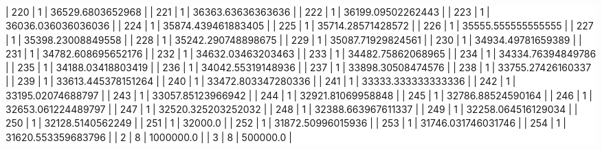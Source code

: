 | 220 | 1 | 36529.6803652968 |
| 221 | 1 | 36363.63636363636 |
| 222 | 1 | 36199.09502262443 |
| 223 | 1 | 36036.036036036036 |
| 224 | 1 | 35874.439461883405 |
| 225 | 1 | 35714.28571428572 |
| 226 | 1 | 35555.555555555555 |
| 227 | 1 | 35398.23008849558 |
| 228 | 1 | 35242.290748898675 |
| 229 | 1 | 35087.71929824561 |
| 230 | 1 | 34934.49781659389 |
| 231 | 1 | 34782.608695652176 |
| 232 | 1 | 34632.03463203463 |
| 233 | 1 | 34482.75862068965 |
| 234 | 1 | 34334.76394849786 |
| 235 | 1 | 34188.03418803419 |
| 236 | 1 | 34042.55319148936 |
| 237 | 1 | 33898.30508474576 |
| 238 | 1 | 33755.27426160337 |
| 239 | 1 | 33613.445378151264 |
| 240 | 1 | 33472.803347280336 |
| 241 | 1 | 33333.333333333336 |
| 242 | 1 | 33195.02074688797 |
| 243 | 1 | 33057.85123966942 |
| 244 | 1 | 32921.81069958848 |
| 245 | 1 | 32786.88524590164 |
| 246 | 1 | 32653.061224489797 |
| 247 | 1 | 32520.325203252032 |
| 248 | 1 | 32388.663967611337 |
| 249 | 1 | 32258.064516129034 |
| 250 | 1 | 32128.5140562249 |
| 251 | 1 | 32000.0 |
| 252 | 1 | 31872.50996015936 |
| 253 | 1 | 31746.031746031746 |
| 254 | 1 | 31620.553359683796 |
| 2 | 8 | 1000000.0 |
| 3 | 8 | 500000.0 |